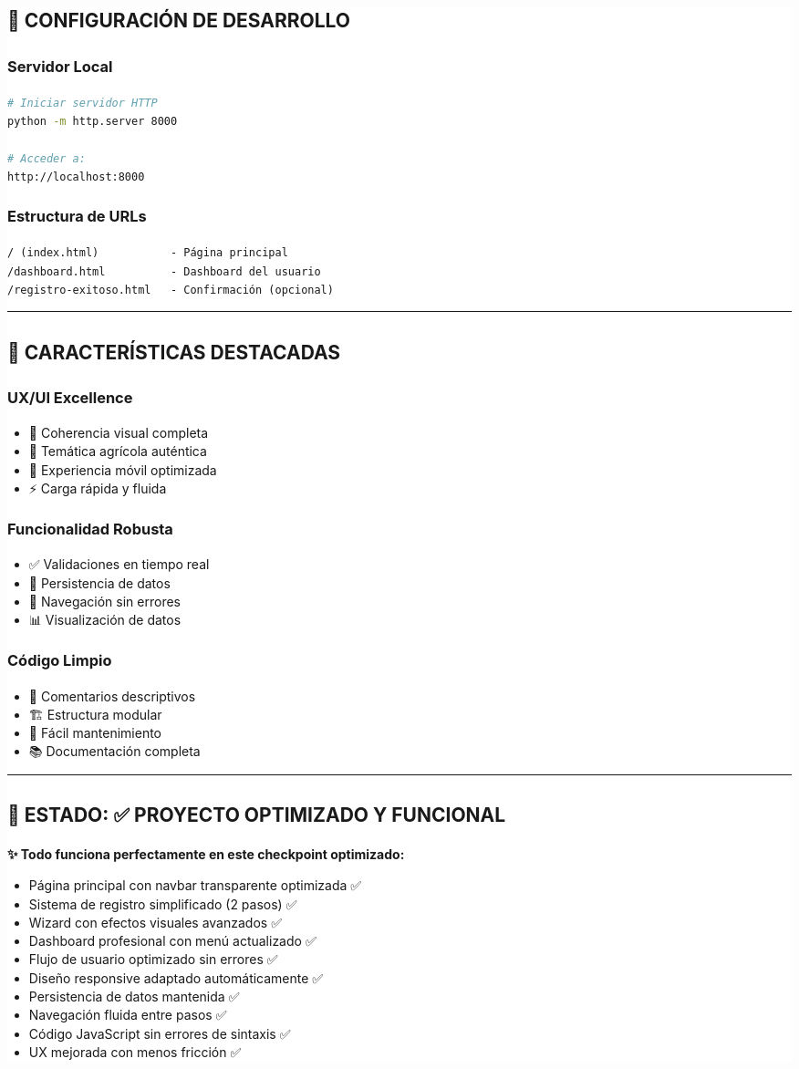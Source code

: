 
## 🔧 **CONFIGURACIÓN DE DESARROLLO**

### **Servidor Local**
```bash
# Iniciar servidor HTTP
python -m http.server 8000

# Acceder a:
http://localhost:8000
```

### **Estructura de URLs**
```
/ (index.html)           - Página principal
/dashboard.html          - Dashboard del usuario
/registro-exitoso.html   - Confirmación (opcional)
```

---

## 🎯 **CARACTERÍSTICAS DESTACADAS**

### **UX/UI Excellence**
- 🎨 Coherencia visual completa
- 🌱 Temática agrícola auténtica
- 📱 Experiencia móvil optimizada
- ⚡ Carga rápida y fluida

### **Funcionalidad Robusta**
- ✅ Validaciones en tiempo real
- 💾 Persistencia de datos
- 🔄 Navegación sin errores
- 📊 Visualización de datos

### **Código Limpio**
- 📝 Comentarios descriptivos
- 🏗️ Estructura modular
- 🔧 Fácil mantenimiento
- 📚 Documentación completa

---

## 🏁 **ESTADO: ✅ PROYECTO OPTIMIZADO Y FUNCIONAL**

**✨ Todo funciona perfectamente en este checkpoint optimizado:**
- Página principal con navbar transparente optimizada ✅
- Sistema de registro simplificado (2 pasos) ✅
- Wizard con efectos visuales avanzados ✅
- Dashboard profesional con menú actualizado ✅
- Flujo de usuario optimizado sin errores ✅
- Diseño responsive adaptado automáticamente ✅
- Persistencia de datos mantenida ✅
- Navegación fluida entre pasos ✅
- Código JavaScript sin errores de sintaxis ✅
- UX mejorada con menos fricción ✅
